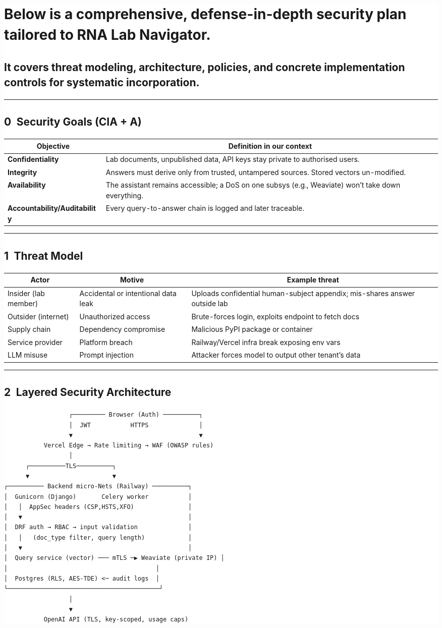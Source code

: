 # Below is a **comprehensive, defense-in-depth security plan** tailored to RNA Lab Navigator.
## It covers threat modeling, architecture, policies, and concrete implementation controls for systematic incorporation.

---

## 0 Security Goals (CIA + A)

| Objective                       | Definition in our context                                                                          |
| ------------------------------- | -------------------------------------------------------------------------------------------------- |
| **Confidentiality**             | Lab documents, unpublished data, API keys stay private to authorised users.                        |
| **Integrity**                   | Answers must derive only from trusted, untampered sources.  Stored vectors un-modified.            |
| **Availability**                | The assistant remains accessible; a DoS on one subsys (e.g., Weaviate) won’t take down everything. |
| **Accountability/Auditability** | Every query-to-answer chain is logged and later traceable.                                         |

---

## 1 Threat Model

| Actor                | Motive                              | Example threat                                                             |
| -------------------- | ----------------------------------- | -------------------------------------------------------------------------- |
| Insider (lab member) | Accidental or intentional data leak | Uploads confidential human-subject appendix; mis-shares answer outside lab |
| Outsider (internet)  | Unauthorized access                 | Brute-forces login, exploits endpoint to fetch docs                        |
| Supply chain         | Dependency compromise               | Malicious PyPI package or container                                        |
| Service provider     | Platform breach                     | Railway/Vercel infra break exposing env vars                               |
| LLM misuse           | Prompt injection                    | Attacker forces model to output other tenant’s data                        |

---

## 2 Layered Security Architecture

```
                  ┌───────── Browser (Auth) ──────────┐
                  │  JWT           HTTPS              │
                  ▼                                   ▼
           Vercel Edge → Rate limiting → WAF (OWASP rules)
                  │
      ┌──────────TLS──────────┐
      ▼                       ▼
┌────────── Backend micro-Nets (Railway) ──────────┐
│  Gunicorn (Django)       Celery worker           │
│   │  AppSec headers (CSP,HSTS,XFO)               │
│   ▼                                              │
│  DRF auth → RBAC → input validation              │
│   │   (doc_type filter, query length)            │
│   ▼                                              │
│  Query service (vector) ─── mTLS ─▶ Weaviate (private IP) │
│                                         │
│  Postgres (RLS, AES-TDE) <─ audit logs  │
└──────────────────────────────────────────┘
                  │
                  ▼
           OpenAI API (TLS, key‐scoped, usage caps)
```